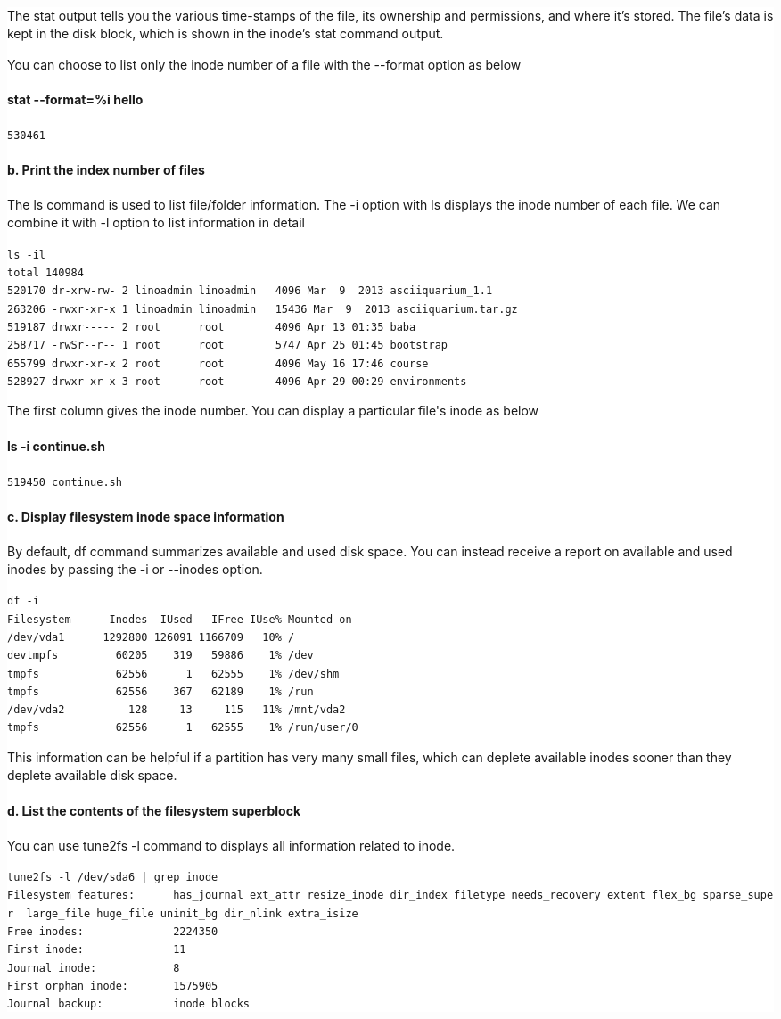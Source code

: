 The stat output tells you the various time-stamps of the file, its ownership and permissions, and where it’s stored. The file’s data is kept in the disk block, which is shown in the inode’s stat command output.

You can choose to list only the inode number of a file with the --format option as below

#### stat --format=%i hello

    530461

#### b. Print the index number of files

The ls command is used to list file/folder information. The -i option with ls displays the inode number of each file. We can combine it with -l option to list information in detail

    ls -il
    total 140984
    520170 dr-xrw-rw- 2 linoadmin linoadmin   4096 Mar  9  2013 asciiquarium_1.1
    263206 -rwxr-xr-x 1 linoadmin linoadmin   15436 Mar  9  2013 asciiquarium.tar.gz
    519187 drwxr----- 2 root      root        4096 Apr 13 01:35 baba
    258717 -rwSr--r-- 1 root      root        5747 Apr 25 01:45 bootstrap
    655799 drwxr-xr-x 2 root      root        4096 May 16 17:46 course
    528927 drwxr-xr-x 3 root      root        4096 Apr 29 00:29 environments

The first column gives the inode number. You can display a particular file's inode as below

#### ls -i continue.sh 

    519450 continue.sh

#### c. Display filesystem inode space information

By default, df command summarizes available and used disk space. You can instead receive a report on available and used inodes by passing the -i or --inodes option.

    df -i
    Filesystem      Inodes  IUsed   IFree IUse% Mounted on
    /dev/vda1      1292800 126091 1166709   10% /
    devtmpfs         60205    319   59886    1% /dev
    tmpfs            62556      1   62555    1% /dev/shm
    tmpfs            62556    367   62189    1% /run
    /dev/vda2          128     13     115   11% /mnt/vda2
    tmpfs            62556      1   62555    1% /run/user/0

This information can be helpful if a partition has very many small files, which can deplete available inodes sooner than they deplete available disk space.

#### d. List the contents of the filesystem superblock

You can use tune2fs -l command to displays all information related to inode.

    tune2fs -l /dev/sda6 | grep inode
    Filesystem features:      has_journal ext_attr resize_inode dir_index filetype needs_recovery extent flex_bg sparse_super  large_file huge_file uninit_bg dir_nlink extra_isize
    Free inodes:              2224350
    First inode:              11
    Journal inode:            8
    First orphan inode:       1575905
    Journal backup:           inode blocks
